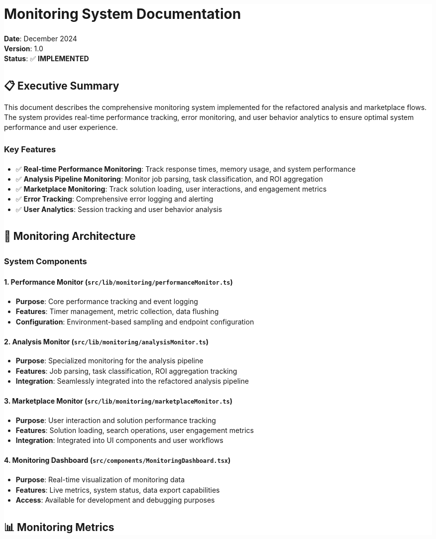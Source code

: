 # Monitoring System Documentation

**Date**: December 2024  
**Version**: 1.0  
**Status**: ✅ **IMPLEMENTED**

## 📋 Executive Summary

This document describes the comprehensive monitoring system implemented for the refactored analysis and marketplace flows. The system provides real-time performance tracking, error monitoring, and user behavior analytics to ensure optimal system performance and user experience.

### Key Features
- ✅ **Real-time Performance Monitoring**: Track response times, memory usage, and system performance
- ✅ **Analysis Pipeline Monitoring**: Monitor job parsing, task classification, and ROI aggregation
- ✅ **Marketplace Monitoring**: Track solution loading, user interactions, and engagement metrics
- ✅ **Error Tracking**: Comprehensive error logging and alerting
- ✅ **User Analytics**: Session tracking and user behavior analysis

## 🎯 Monitoring Architecture

### **System Components**

#### **1. Performance Monitor (`src/lib/monitoring/performanceMonitor.ts`)**
- **Purpose**: Core performance tracking and event logging
- **Features**: Timer management, metric collection, data flushing
- **Configuration**: Environment-based sampling and endpoint configuration

#### **2. Analysis Monitor (`src/lib/monitoring/analysisMonitor.ts`)**
- **Purpose**: Specialized monitoring for the analysis pipeline
- **Features**: Job parsing, task classification, ROI aggregation tracking
- **Integration**: Seamlessly integrated into the refactored analysis pipeline

#### **3. Marketplace Monitor (`src/lib/monitoring/marketplaceMonitor.ts`)**
- **Purpose**: User interaction and solution performance tracking
- **Features**: Solution loading, search operations, user engagement metrics
- **Integration**: Integrated into UI components and user workflows

#### **4. Monitoring Dashboard (`src/components/MonitoringDashboard.tsx`)**
- **Purpose**: Real-time visualization of monitoring data
- **Features**: Live metrics, system status, data export capabilities
- **Access**: Available for development and debugging purposes

## 📊 Monitoring Metrics
